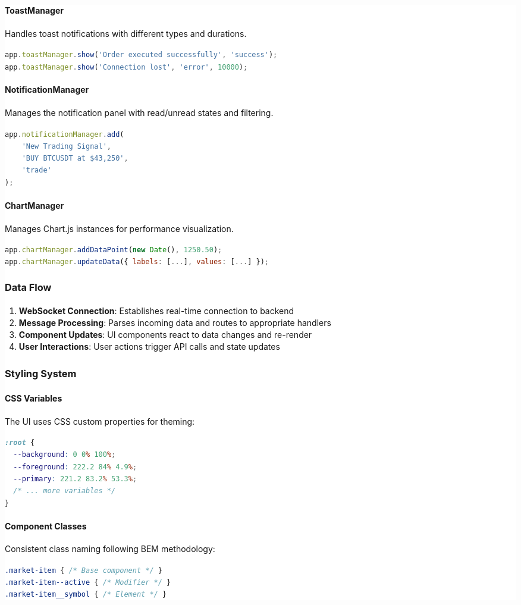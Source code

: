 #### ToastManager
Handles toast notifications with different types and durations.

```javascript
app.toastManager.show('Order executed successfully', 'success');
app.toastManager.show('Connection lost', 'error', 10000);
```

#### NotificationManager
Manages the notification panel with read/unread states and filtering.

```javascript
app.notificationManager.add(
    'New Trading Signal',
    'BUY BTCUSDT at $43,250',
    'trade'
);
```

#### ChartManager
Manages Chart.js instances for performance visualization.

```javascript
app.chartManager.addDataPoint(new Date(), 1250.50);
app.chartManager.updateData({ labels: [...], values: [...] });
```

### Data Flow

1. **WebSocket Connection**: Establishes real-time connection to backend
2. **Message Processing**: Parses incoming data and routes to appropriate handlers
3. **Component Updates**: UI components react to data changes and re-render
4. **User Interactions**: User actions trigger API calls and state updates

### Styling System

#### CSS Variables
The UI uses CSS custom properties for theming:

```css
:root {
  --background: 0 0% 100%;
  --foreground: 222.2 84% 4.9%;
  --primary: 221.2 83.2% 53.3%;
  /* ... more variables */
}
```

#### Component Classes
Consistent class naming following BEM methodology:

```css
.market-item { /* Base component */ }
.market-item--active { /* Modifier */ }
.market-item__symbol { /* Element */ }
```
